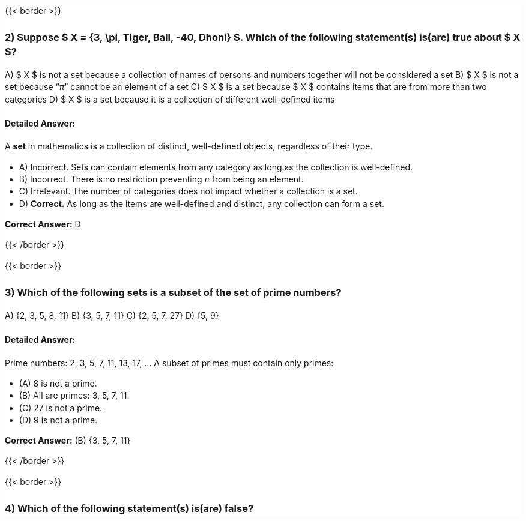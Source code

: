 {{< border >}}

### 2) Suppose \$ X = \{3, \pi, Tiger, Ball, -40, Dhoni\} \$. Which of the following statement(s) is(are) true about \$ X \$?

A) \$ X \$ is not a set because a collection of names of persons and numbers together will not be considered a set
B) \$ X \$ is not a set because “$\pi$” cannot be an element of a set
C) \$ X \$ is a set because \$ X \$ contains items that are from more than two categories
D) \$ X \$ is a set because it is a collection of different well-defined items

#### **Detailed Answer:**

A **set** in mathematics is a collection of distinct, well-defined objects, regardless of their type.

- A) Incorrect. Sets can contain elements from any category as long as the collection is well-defined.
- B) Incorrect. There is no restriction preventing $\pi$ from being an element.
- C) Irrelevant. The number of categories does not impact whether a collection is a set.
- D) **Correct.** As long as the items are well-defined and distinct, any collection can form a set.

**Correct Answer:** D

{{< /border >}}

{{< border >}}

### 3) Which of the following sets is a subset of the set of prime numbers?

A) {2, 3, 5, 8, 11}
B) {3, 5, 7, 11}
C) {2, 5, 7, 27}
D) {5, 9}

#### **Detailed Answer:**

Prime numbers: 2, 3, 5, 7, 11, 13, 17, ...
A subset of primes must contain only primes:

- (A) 8 is not a prime.
- (B) All are primes: 3, 5, 7, 11.
- (C) 27 is not a prime.
- (D) 9 is not a prime.

**Correct Answer:** (B) {3, 5, 7, 11}

{{< /border >}}

{{< border >}}

### 4) Which of the following statement(s) is(are) false?
